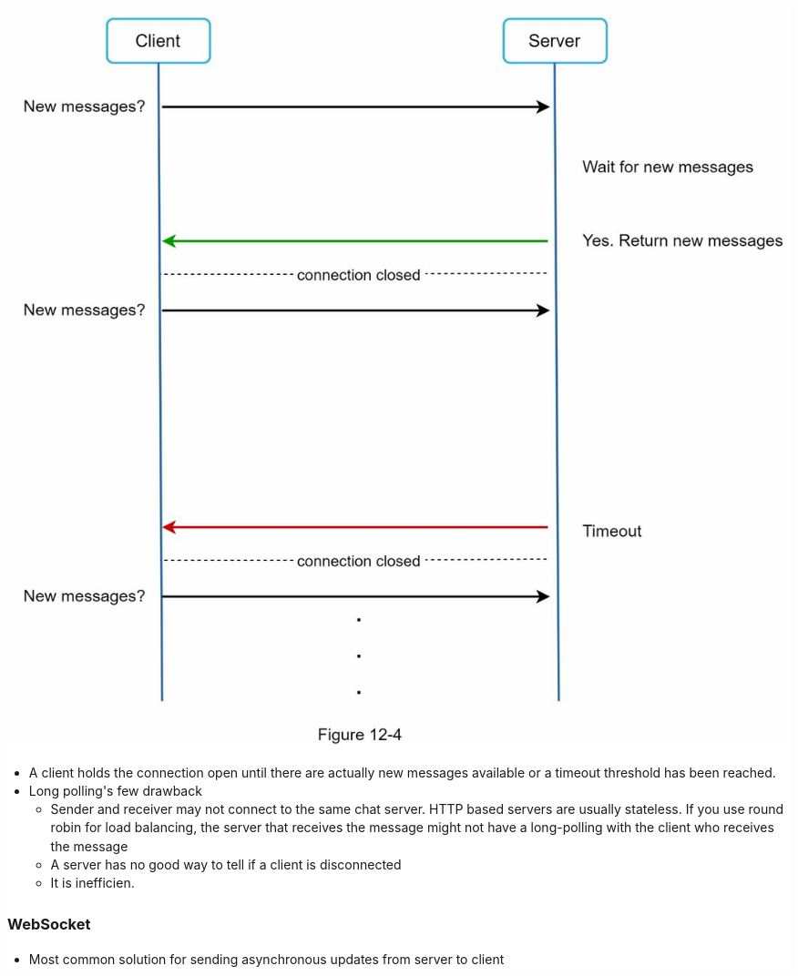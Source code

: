 ![image](./images-kh/fig-12-4.jpg)
- A client holds the connection open until there are actually new messages available or a timeout threshold has been reached. 
- Long polling's few drawback
  - Sender and receiver may not connect to the same chat server. HTTP based servers are usually stateless. If you use round robin for load balancing, the server that receives the message might not have a long-polling with the client who receives the message
  - A server has no good way to tell if a client is disconnected
  - It is inefficien. 

### WebSocket
- Most common solution for sending asynchronous updates from server to client